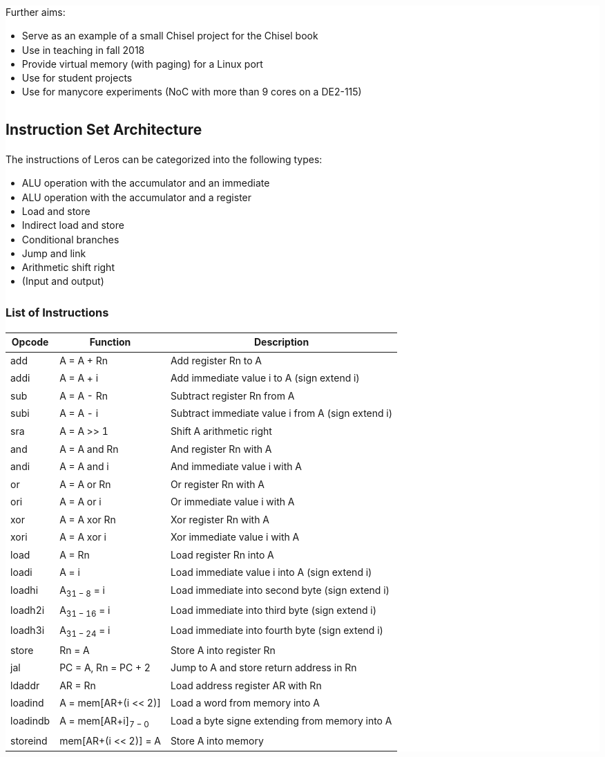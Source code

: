 Further aims:

* Serve as an example of a small Chisel project for the Chisel book
* Use in teaching in fall 2018
* Provide virtual memory (with paging) for a Linux port
* Use for student projects
* Use for manycore experiments (NoC with more than 9 cores on a DE2-115)


## Instruction Set Architecture

The instructions of Leros can be categorized into the following types:

* ALU operation with the accumulator and an immediate
* ALU operation with the accumulator and a register
* Load and store
* Indirect load and store
* Conditional branches
* Jump and link
* Arithmetic shift right
* (Input and output)


### List of Instructions

| Opcode    | Function               | Description                                       |
| --------- | ---------------------- | ------------------------------------------------- |
| add       | A = A + Rn             | Add register Rn to A                              |
| addi      | A = A + i              | Add immediate value i to A (sign extend i)        |
| sub       | A = A - Rn             | Subtract register Rn from A                       |
| subi      | A = A - i              | Subtract immediate value i from A (sign extend i) |
| sra       | A = A >> 1             | Shift A arithmetic right                          |
| and       | A = A and Rn           | And register Rn with A                            |
| andi      | A = A and i            | And immediate value i with A                      |
| or        | A = A or Rn            | Or register Rn with A                             |
| ori       | A = A or i             | Or immediate value i with A                       |
| xor       | A = A xor Rn           | Xor register Rn with A                            |
| xori      | A = A xor i            | Xor immediate value i with A                      |
| load      | A = Rn                 | Load register Rn into A                           |
| loadi     | A = i                  | Load immediate value i into A (sign extend i)     |
| loadhi    | A$_{31-8}$ = i         | Load immediate into second byte (sign extend i)   |
| loadh2i   | A$_{31-16}$ = i        | Load immediate into third byte (sign extend i)    |
| loadh3i   | A$_{31-24}$ = i        | Load immediate into fourth byte (sign extend i)   |
| store     | Rn = A                 | Store A into register Rn                          |
| jal       | PC = A, Rn = PC + 2    | Jump to A and store return address in Rn          |
| ldaddr    | AR = Rn                | Load address register AR with Rn                  |
| loadind   | A = mem[AR+(i << 2)]   | Load a word from memory into A                    |
| loadindb  | A = mem[AR+i]$_{7-0}$  | Load a byte signe extending from memory into A    |
| storeind  | mem[AR+(i << 2)] = A   | Store A into memory                               |